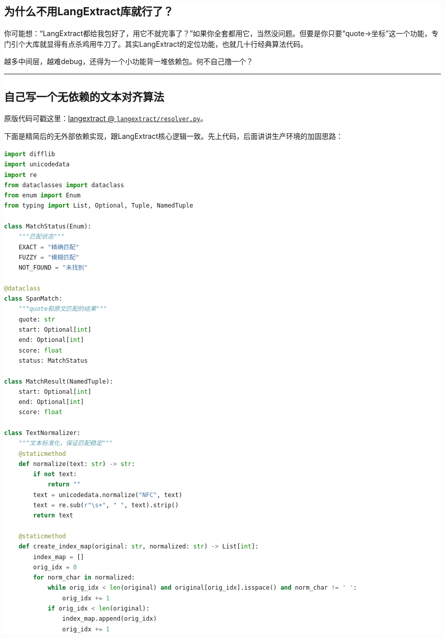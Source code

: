 ## 为什么不用LangExtract库就行了？

你可能想：“LangExtract都给我包好了，用它不就完事了？”如果你全套都用它，当然没问题。但要是你只要“quote->坐标”这一个功能，专门引个大库就显得有点杀鸡用牛刀了。其实LangExtract的定位功能，也就几十行经典算法代码。

越多中间层，越难debug，还得为一个小功能背一堆依赖包。何不自己撸一个？

---

## 自己写一个无依赖的文本对齐算法

原版代码可戳这里：[langextract \@ `langextract/resolver.py`](https://github.com/google/langextract/blob/7df90448bbe5afc866d3e0ffc4c07978105a4544/langextract/resolver.py)。

下面是精简后的无外部依赖实现，跟LangExtract核心逻辑一致。先上代码，后面讲讲生产环境的加固思路：

```python
import difflib
import unicodedata
import re
from dataclasses import dataclass
from enum import Enum
from typing import List, Optional, Tuple, NamedTuple

class MatchStatus(Enum):
    """匹配状态"""
    EXACT = "精确匹配"
    FUZZY = "模糊匹配"
    NOT_FOUND = "未找到"

@dataclass
class SpanMatch:
    """quote和原文匹配的结果"""
    quote: str
    start: Optional[int]
    end: Optional[int]
    score: float
    status: MatchStatus

class MatchResult(NamedTuple):
    start: Optional[int]
    end: Optional[int]
    score: float

class TextNormalizer:
    """文本标准化，保证匹配稳定"""
    @staticmethod
    def normalize(text: str) -> str:
        if not text:
            return ""
        text = unicodedata.normalize("NFC", text)
        text = re.sub(r"\s+", " ", text).strip()
        return text
    
    @staticmethod
    def create_index_map(original: str, normalized: str) -> List[int]:
        index_map = []
        orig_idx = 0
        for norm_char in normalized:
            while orig_idx < len(original) and original[orig_idx].isspace() and norm_char != ' ':
                orig_idx += 1
            if orig_idx < len(original):
                index_map.append(orig_idx)
                orig_idx += 1
```